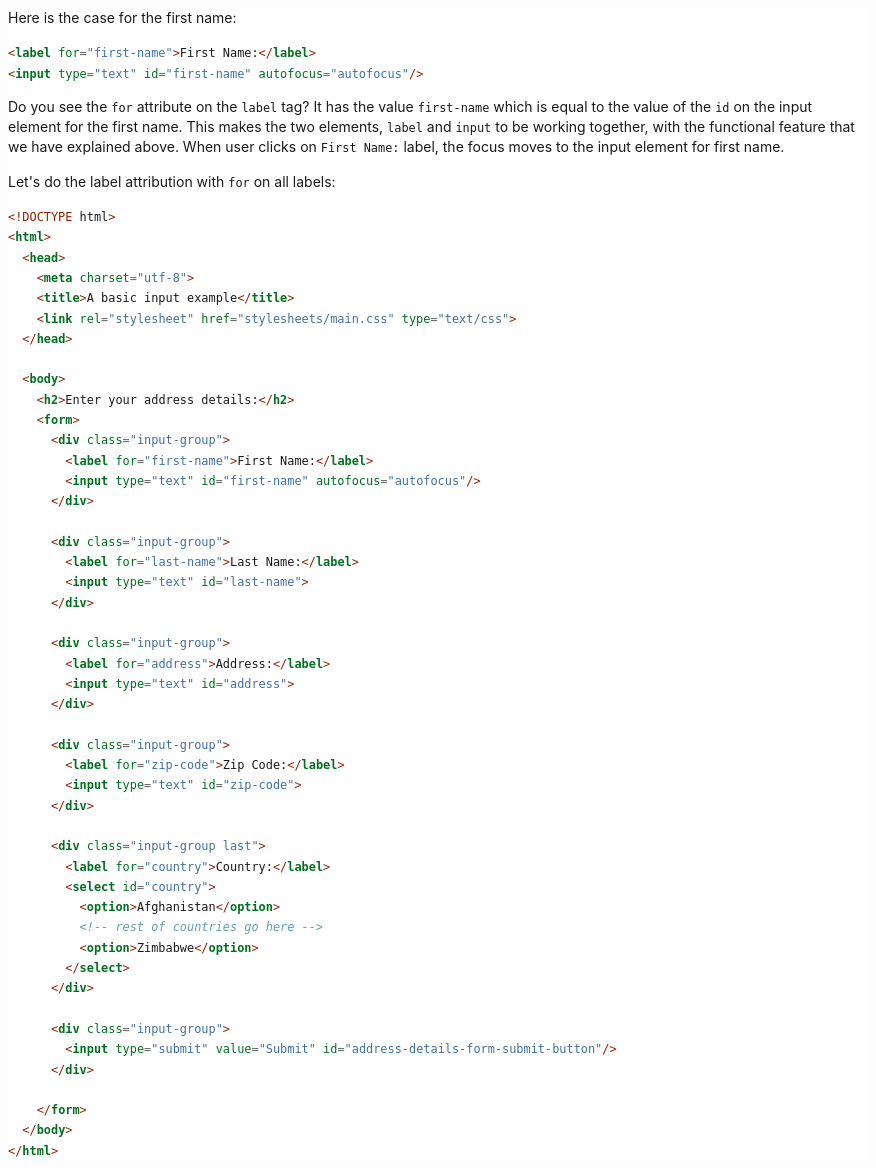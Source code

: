 Here is the case for the first name:

``` html
<label for="first-name">First Name:</label>
<input type="text" id="first-name" autofocus="autofocus"/>
```
Do you see the `for` attribute on the `label` tag? It has the value `first-name` which is equal to the value of the `id` on the input element for the first name.
This makes the two elements, `label` and `input` to be working together, with the functional feature that we have explained above. When user clicks on `First Name:` label,
the focus moves to the input element for first name.

Let's do the label attribution with `for` on all labels:

``` html
<!DOCTYPE html>
<html>
  <head>
    <meta charset="utf-8">
    <title>A basic input example</title>
    <link rel="stylesheet" href="stylesheets/main.css" type="text/css">
  </head>

  <body>
    <h2>Enter your address details:</h2>
    <form>
      <div class="input-group">
        <label for="first-name">First Name:</label>
        <input type="text" id="first-name" autofocus="autofocus"/>
      </div>

      <div class="input-group">
        <label for="last-name">Last Name:</label>
        <input type="text" id="last-name">
      </div>

      <div class="input-group">
        <label for="address">Address:</label>
        <input type="text" id="address">
      </div>

      <div class="input-group">
        <label for="zip-code">Zip Code:</label>
        <input type="text" id="zip-code">
      </div>

      <div class="input-group last">
        <label for="country">Country:</label>
        <select id="country">
          <option>Afghanistan</option>
          <!-- rest of countries go here -->
          <option>Zimbabwe</option>
        </select>
      </div>

      <div class="input-group">
        <input type="submit" value="Submit" id="address-details-form-submit-button"/>
      </div>

    </form>
  </body>
</html>
```
